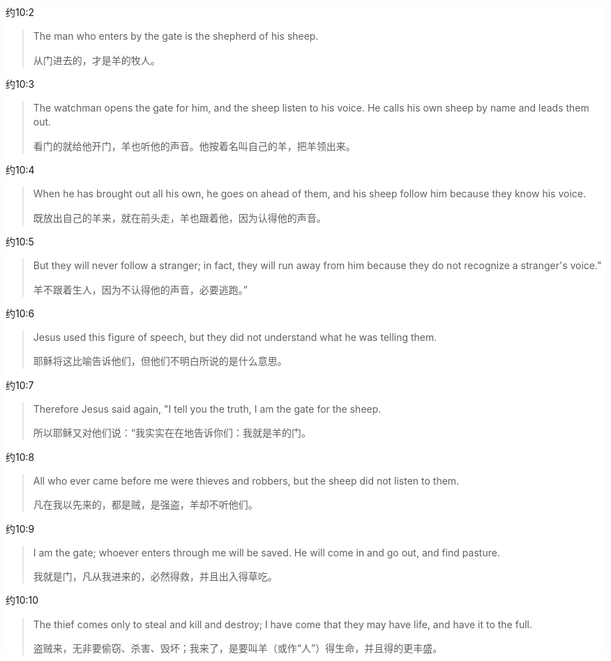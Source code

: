 
约10:2
> The man who enters by the gate is the shepherd of his sheep.
>
> 从门进去的，才是羊的牧人。


约10:3
> The watchman opens the gate for him, and the sheep listen to his voice. He calls his own sheep by name and leads them out.
>
> 看门的就给他开门，羊也听他的声音。他按着名叫自己的羊，把羊领出来。


约10:4
> When he has brought out all his own, he goes on ahead of them, and his sheep follow him because they know his voice.
>
> 既放出自己的羊来，就在前头走，羊也跟着他，因为认得他的声音。


约10:5
> But they will never follow a stranger; in fact, they will run away from him because they do not recognize a stranger's voice."
>
> 羊不跟着生人，因为不认得他的声音，必要逃跑。”


约10:6
> Jesus used this figure of speech, but they did not understand what he was telling them.
>
> 耶稣将这比喻告诉他们，但他们不明白所说的是什么意思。


约10:7
> Therefore Jesus said again, "I tell you the truth, I am the gate for the sheep.
>
> 所以耶稣又对他们说：“我实实在在地告诉你们：我就是羊的门。


约10:8
> All who ever came before me were thieves and robbers, but the sheep did not listen to them.
>
> 凡在我以先来的，都是贼，是强盗，羊却不听他们。


约10:9
> I am the gate; whoever enters through me will be saved. He will come in and go out, and find pasture.
>
> 我就是门，凡从我进来的，必然得救，并且出入得草吃。


约10:10
> The thief comes only to steal and kill and destroy; I have come that they may have life, and have it to the full.
>
> 盗贼来，无非要偷窃、杀害、毁坏；我来了，是要叫羊（或作“人”）得生命，并且得的更丰盛。
